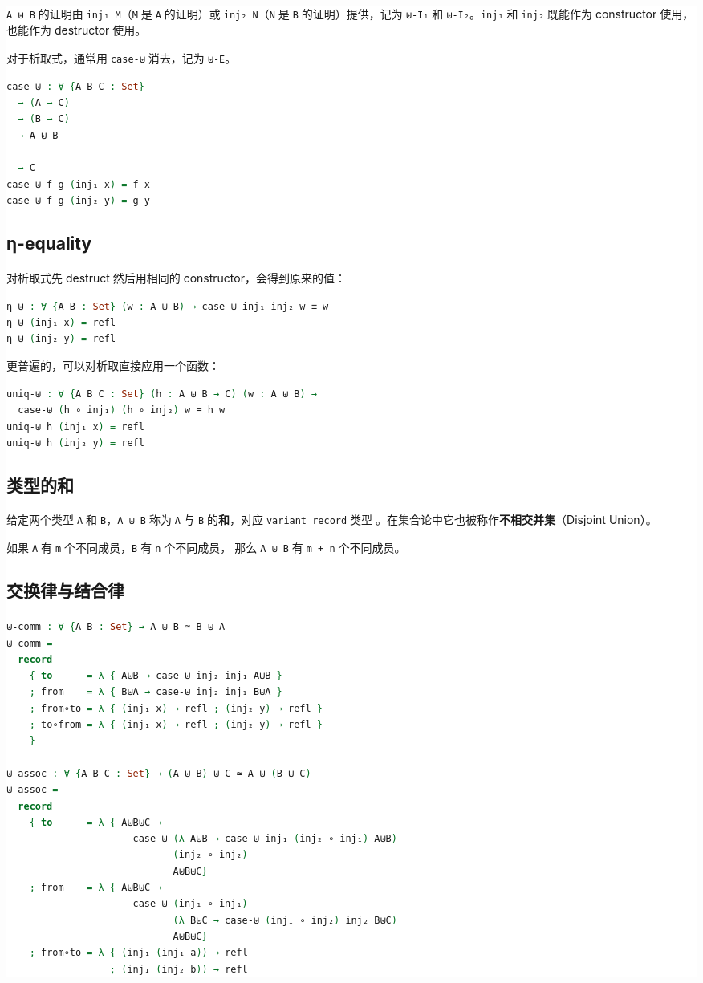 `A ⊎ B` 的证明由 `inj₁ M`（`M` 是 `A` 的证明）或 `inj₂ N`（`N` 是 `B` 的证明）提供，记为 `⊎-I₁` 和 `⊎-I₂`。`inj₁` 和 `inj₂` 既能作为 constructor 使用，也能作为 destructor 使用。

对于析取式，通常用 `case-⊎` 消去，记为 `⊎-E`。

```agda
case-⊎ : ∀ {A B C : Set}
  → (A → C)
  → (B → C)
  → A ⊎ B
    -----------
  → C
case-⊎ f g (inj₁ x) = f x
case-⊎ f g (inj₂ y) = g y
```

## η-equality

对析取式先 destruct 然后用相同的 constructor，会得到原来的值：

```agda
η-⊎ : ∀ {A B : Set} (w : A ⊎ B) → case-⊎ inj₁ inj₂ w ≡ w
η-⊎ (inj₁ x) = refl
η-⊎ (inj₂ y) = refl
```

更普遍的，可以对析取直接应用一个函数：

```agda
uniq-⊎ : ∀ {A B C : Set} (h : A ⊎ B → C) (w : A ⊎ B) →
  case-⊎ (h ∘ inj₁) (h ∘ inj₂) w ≡ h w
uniq-⊎ h (inj₁ x) = refl
uniq-⊎ h (inj₂ y) = refl
```

## 类型的和

给定两个类型 `A` 和 `B`，`A ⊎ B` 称为 `A` 与 `B` 的**和**，对应 `variant record` 类型
。在集合论中它也被称作**不相交并集**（Disjoint Union）。

如果 `A` 有 `m` 个不同成员，`B` 有 `n` 个不同成员， 那么 `A ⊎ B` 有 `m + n` 个不同成员。

## 交换律与结合律

```agda
⊎-comm : ∀ {A B : Set} → A ⊎ B ≃ B ⊎ A
⊎-comm =
  record
    { to      = λ { A⊎B → case-⊎ inj₂ inj₁ A⊎B }
    ; from    = λ { B⊎A → case-⊎ inj₂ inj₁ B⊎A }
    ; from∘to = λ { (inj₁ x) → refl ; (inj₂ y) → refl }
    ; to∘from = λ { (inj₁ x) → refl ; (inj₂ y) → refl }
    }

⊎-assoc : ∀ {A B C : Set} → (A ⊎ B) ⊎ C ≃ A ⊎ (B ⊎ C)
⊎-assoc =
  record
    { to      = λ { A⊎B⊎C →
                      case-⊎ (λ A⊎B → case-⊎ inj₁ (inj₂ ∘ inj₁) A⊎B)
                             (inj₂ ∘ inj₂)
                             A⊎B⊎C}
    ; from    = λ { A⊎B⊎C →
                      case-⊎ (inj₁ ∘ inj₁)
                             (λ B⊎C → case-⊎ (inj₁ ∘ inj₂) inj₂ B⊎C)
                             A⊎B⊎C}
    ; from∘to = λ { (inj₁ (inj₁ a)) → refl
                  ; (inj₁ (inj₂ b)) → refl
```